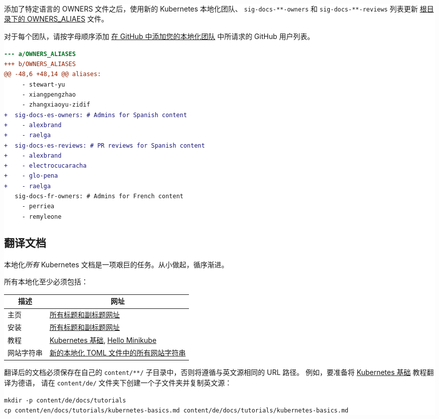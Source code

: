 ```yaml
``` 


添加了特定语言的 OWNERS 文件之后，使用新的 Kubernetes 本地化团队、
`sig-docs-**-owners` 和 `sig-docs-**-reviews` 列表更新
[根目录下的 OWNERS_ALIAES](https://git.k8s.io/website/OWNERS_ALIASES) 文件。

对于每个团队，请按字母顺序添加
[在 GitHub 中添加您的本地化团队](#add-your-localization-team-in-github)
中所请求的 GitHub 用户列表。

```diff
--- a/OWNERS_ALIASES
+++ b/OWNERS_ALIASES
@@ -48,6 +48,14 @@ aliases:
     - stewart-yu
     - xiangpengzhao
     - zhangxiaoyu-zidif
+  sig-docs-es-owners: # Admins for Spanish content
+    - alexbrand
+    - raelga
+  sig-docs-es-reviews: # PR reviews for Spanish content
+    - alexbrand
+    - electrocucaracha
+    - glo-pena
+    - raelga
   sig-docs-fr-owners: # Admins for French content
     - perriea
     - remyleone
```


## 翻译文档

本地化*所有* Kubernetes 文档是一项艰巨的任务。从小做起，循序渐进。

所有本地化至少必须包括：


描述 | 网址
-----|-----
主页 | [所有标题和副标题网址](/zh/docs/home/)
安装 | [所有标题和副标题网址](/zh/docs/setup/)
教程 | [Kubernetes 基础](/zh/docs/tutorials/kubernetes-basics/), [Hello Minikube](/zh/docs/tutorials/hello-minikube/)
网站字符串 | [新的本地化 TOML 文件中的所有网站字符串](https://github.com/kubernetes/website/tree/master/i18n)


翻译后的文档必须保存在自己的 `content/**/` 子目录中，否则将遵循与英文源相同的 URL 路径。
例如，要准备将 [Kubernetes 基础](/zh/docs/tutorials/kubernetes-basics/) 教程翻译为德语，
请在 `content/de/` 文件夹下创建一个子文件夹并复制英文源：

```shell
mkdir -p content/de/docs/tutorials
cp content/en/docs/tutorials/kubernetes-basics.md content/de/docs/tutorials/kubernetes-basics.md
```
